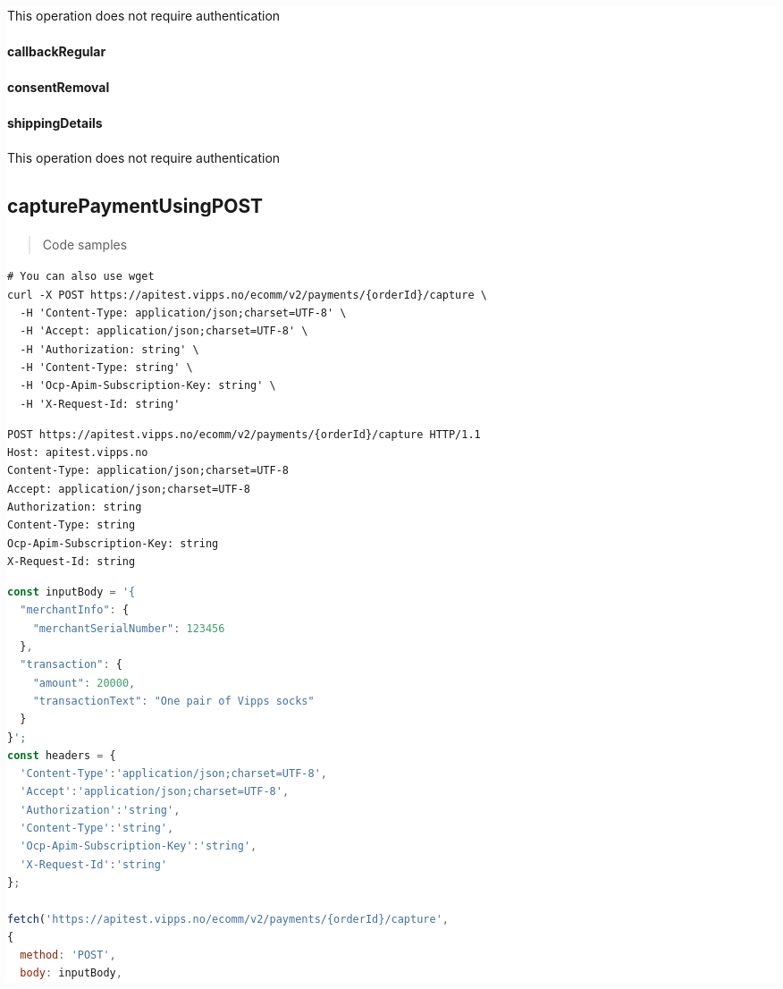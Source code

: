 <aside class="success">
This operation does not require authentication
</aside>

#### callbackRegular

#### consentRemoval

#### shippingDetails

<aside class="success">
This operation does not require authentication
</aside>

## capturePaymentUsingPOST

<a id="opIdcapturePaymentUsingPOST"></a>

> Code samples

```shell
# You can also use wget
curl -X POST https://apitest.vipps.no/ecomm/v2/payments/{orderId}/capture \
  -H 'Content-Type: application/json;charset=UTF-8' \
  -H 'Accept: application/json;charset=UTF-8' \
  -H 'Authorization: string' \
  -H 'Content-Type: string' \
  -H 'Ocp-Apim-Subscription-Key: string' \
  -H 'X-Request-Id: string'

```

```http
POST https://apitest.vipps.no/ecomm/v2/payments/{orderId}/capture HTTP/1.1
Host: apitest.vipps.no
Content-Type: application/json;charset=UTF-8
Accept: application/json;charset=UTF-8
Authorization: string
Content-Type: string
Ocp-Apim-Subscription-Key: string
X-Request-Id: string

```

```javascript
const inputBody = '{
  "merchantInfo": {
    "merchantSerialNumber": 123456
  },
  "transaction": {
    "amount": 20000,
    "transactionText": "One pair of Vipps socks"
  }
}';
const headers = {
  'Content-Type':'application/json;charset=UTF-8',
  'Accept':'application/json;charset=UTF-8',
  'Authorization':'string',
  'Content-Type':'string',
  'Ocp-Apim-Subscription-Key':'string',
  'X-Request-Id':'string'
};

fetch('https://apitest.vipps.no/ecomm/v2/payments/{orderId}/capture',
{
  method: 'POST',
  body: inputBody,
```